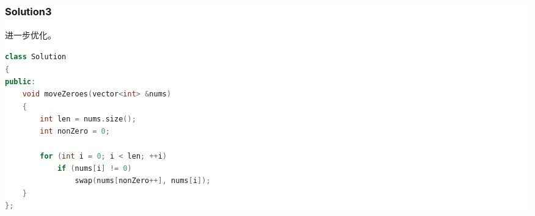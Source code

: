### Solution3

进一步优化。

```c++
class Solution
{
public:
    void moveZeroes(vector<int> &nums)
    {
        int len = nums.size();
        int nonZero = 0;

        for (int i = 0; i < len; ++i)
            if (nums[i] != 0)
                swap(nums[nonZero++], nums[i]);
    }
};
```

